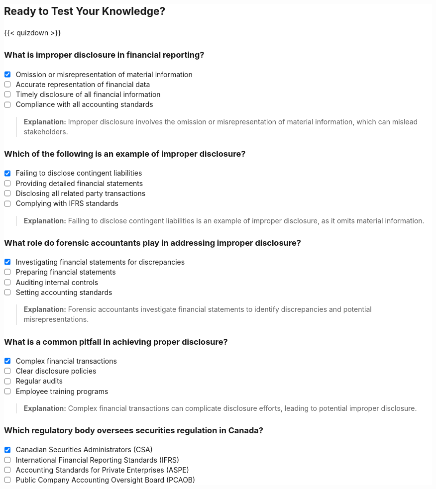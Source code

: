 
## **Ready to Test Your Knowledge?**

{{< quizdown >}}

### What is improper disclosure in financial reporting?

- [x] Omission or misrepresentation of material information
- [ ] Accurate representation of financial data
- [ ] Timely disclosure of all financial information
- [ ] Compliance with all accounting standards

> **Explanation:** Improper disclosure involves the omission or misrepresentation of material information, which can mislead stakeholders.

### Which of the following is an example of improper disclosure?

- [x] Failing to disclose contingent liabilities
- [ ] Providing detailed financial statements
- [ ] Disclosing all related party transactions
- [ ] Complying with IFRS standards

> **Explanation:** Failing to disclose contingent liabilities is an example of improper disclosure, as it omits material information.

### What role do forensic accountants play in addressing improper disclosure?

- [x] Investigating financial statements for discrepancies
- [ ] Preparing financial statements
- [ ] Auditing internal controls
- [ ] Setting accounting standards

> **Explanation:** Forensic accountants investigate financial statements to identify discrepancies and potential misrepresentations.

### What is a common pitfall in achieving proper disclosure?

- [x] Complex financial transactions
- [ ] Clear disclosure policies
- [ ] Regular audits
- [ ] Employee training programs

> **Explanation:** Complex financial transactions can complicate disclosure efforts, leading to potential improper disclosure.

### Which regulatory body oversees securities regulation in Canada?

- [x] Canadian Securities Administrators (CSA)
- [ ] International Financial Reporting Standards (IFRS)
- [ ] Accounting Standards for Private Enterprises (ASPE)
- [ ] Public Company Accounting Oversight Board (PCAOB)
